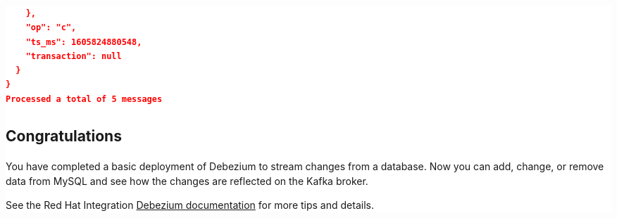 ```json
    },
    "op": "c",
    "ts_ms": 1605824880548,
    "transaction": null
  }
}
Processed a total of 5 messages
```

## Congratulations

You have completed a basic deployment of Debezium to stream changes from a database.
Now you can add, change, or remove data from MySQL and see how the changes are reflected on the Kafka broker.

See the Red Hat Integration [Debezium documentation](https://access.redhat.com/documentation/en-us/red_hat_integration/2021.q1/html/debezium_user_guide/index) for more tips and details.
